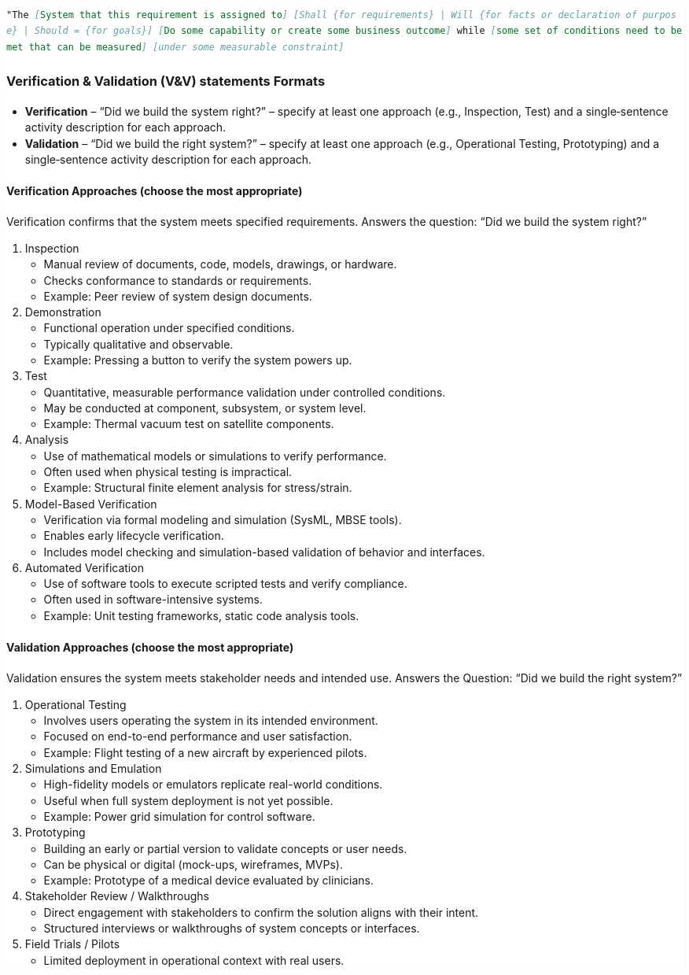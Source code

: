 ```Markdown
"The [System that this requirement is assigned to] [Shall {for requirements} | Will {for facts or declaration of purpose} | Should = {for goals}] [Do some capability or create some business outcome] while [some set of conditions need to be met that can be measured] [under some measurable constraint]
```

### Verification & Validation (V&V) statements Formats

* **Verification** – “Did we build the system right?” – specify at least one approach (e.g., Inspection, Test) and a single‑sentence activity description for each approach.
* **Validation** – “Did we build the right system?” – specify at least one approach (e.g., Operational Testing, Prototyping) and a single‑sentence activity description for each approach.

#### Verification Approaches (choose the most appropriate)

Verification confirms that the system meets specified requirements.  Answers the question: “Did we build the system right?”

1. Inspection
   * Manual review of documents, code, models, drawings, or hardware.
   * Checks conformance to standards or requirements.
   * Example: Peer review of system design documents.
2. Demonstration
   * Functional operation under specified conditions.
   * Typically qualitative and observable.
   * Example: Pressing a button to verify the system powers up.
3. Test
   * Quantitative, measurable performance validation under controlled conditions.
   * May be conducted at component, subsystem, or system level.
   * Example: Thermal vacuum test on satellite components.
4. Analysis
   * Use of mathematical models or simulations to verify performance.
   * Often used when physical testing is impractical.
   * Example: Structural finite element analysis for stress/strain.
5. Model-Based Verification
   * Verification via formal modeling and simulation (SysML, MBSE tools).
   * Enables early lifecycle verification.
   * Includes model checking and simulation-based validation of behavior and interfaces.
6. Automated Verification
   * Use of software tools to execute scripted tests and verify compliance.
   * Often used in software-intensive systems.
   * Example: Unit testing frameworks, static code analysis tools.

#### Validation Approaches (choose the most appropriate)

Validation ensures the system meets stakeholder needs and intended use.  Answers the Question: “Did we build the right system?”

1. Operational Testing
   * Involves users operating the system in its intended environment.
   * Focused on end-to-end performance and user satisfaction.
   * Example: Flight testing of a new aircraft by experienced pilots.
2. Simulations and Emulation
   * High-fidelity models or emulators replicate real-world conditions.
   * Useful when full system deployment is not yet possible.
   * Example: Power grid simulation for control software.
3. Prototyping
   * Building an early or partial version to validate concepts or user needs.
   * Can be physical or digital (mock-ups, wireframes, MVPs).
   * Example: Prototype of a medical device evaluated by clinicians.
4. Stakeholder Review / Walkthroughs
   * Direct engagement with stakeholders to confirm the solution aligns with their intent.
   * Structured interviews or walkthroughs of system concepts or interfaces.
5. Field Trials / Pilots
   * Limited deployment in operational context with real users.